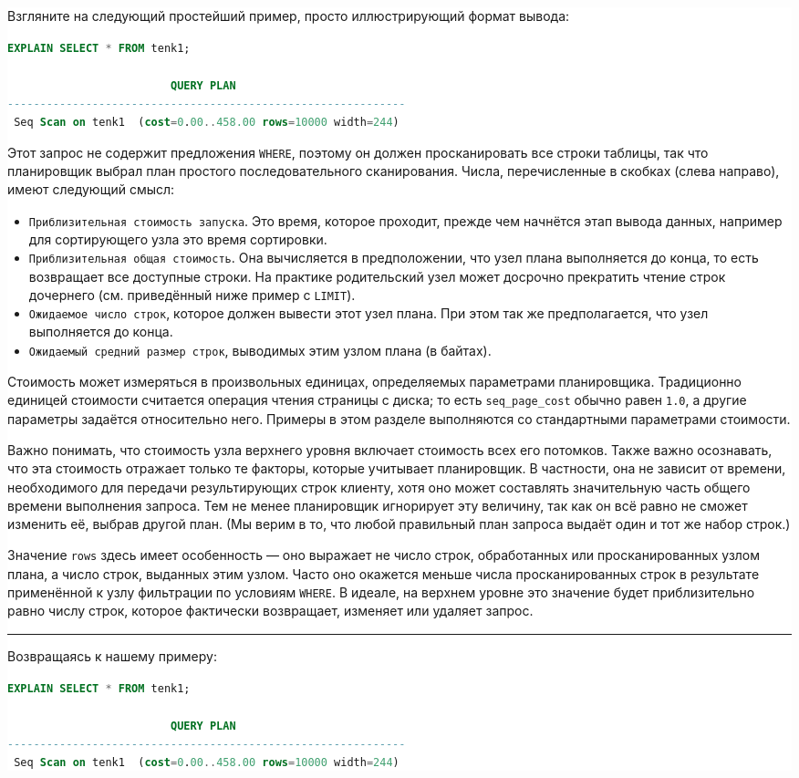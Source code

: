 
Взгляните на следующий простейший пример, просто иллюстрирующий формат вывода:

```sql
EXPLAIN SELECT * FROM tenk1;

                         QUERY PLAN
-------------------------------------------------------------
 Seq Scan on tenk1  (cost=0.00..458.00 rows=10000 width=244)
 ```
 
Этот запрос не содержит предложения `WHERE`, поэтому он должен просканировать все строки таблицы, так что планировщик выбрал план простого последовательного 
сканирования. Числа, перечисленные в скобках (слева направо), имеют следующий смысл:
- `Приблизительная стоимость запуска`. Это время, которое проходит, прежде чем начнётся этап вывода данных, например для сортирующего узла это время сортировки.
- `Приблизительная общая стоимость`. Она вычисляется в предположении, что узел плана выполняется до конца, то есть возвращает все доступные строки. На практике 
родительский узел может досрочно прекратить чтение строк дочернего (см. приведённый ниже пример с `LIMIT`).
- `Ожидаемое число строк`, которое должен вывести этот узел плана. При этом так же предполагается, что узел выполняется до конца.
- `Ожидаемый средний размер строк`, выводимых этим узлом плана (в байтах).

Стоимость может измеряться в произвольных единицах, определяемых параметрами планировщика. Традиционно единицей стоимости считается операция чтения страницы с 
диска; то есть `seq_page_cost` обычно равен `1.0`, а другие параметры задаётся относительно него. Примеры в этом разделе выполняются со стандартными параметрами 
стоимости.

Важно понимать, что стоимость узла верхнего уровня включает стоимость всех его потомков. Также важно осознавать, что эта стоимость отражает только те факторы, 
которые учитывает планировщик. В частности, она не зависит от времени, необходимого для передачи результирующих строк клиенту, хотя оно может составлять 
значительную часть общего времени выполнения запроса. Тем не менее планировщик игнорирует эту величину, так как он всё равно не сможет изменить её, выбрав другой 
план. (Мы верим в то, что любой правильный план запроса выдаёт один и тот же набор строк.)

Значение `rows` здесь имеет особенность — оно выражает не число строк, обработанных или просканированных узлом плана, а число строк, выданных этим узлом. Часто оно 
окажется меньше числа просканированных строк в результате применённой к узлу фильтрации по условиям `WHERE`. В идеале, на верхнем уровне это значение будет 
приблизительно равно числу строк, которое фактически возвращает, изменяет или удаляет запрос.

---

Возвращаясь к нашему примеру:

```sql
EXPLAIN SELECT * FROM tenk1;

                         QUERY PLAN
-------------------------------------------------------------
 Seq Scan on tenk1  (cost=0.00..458.00 rows=10000 width=244)
 ```

